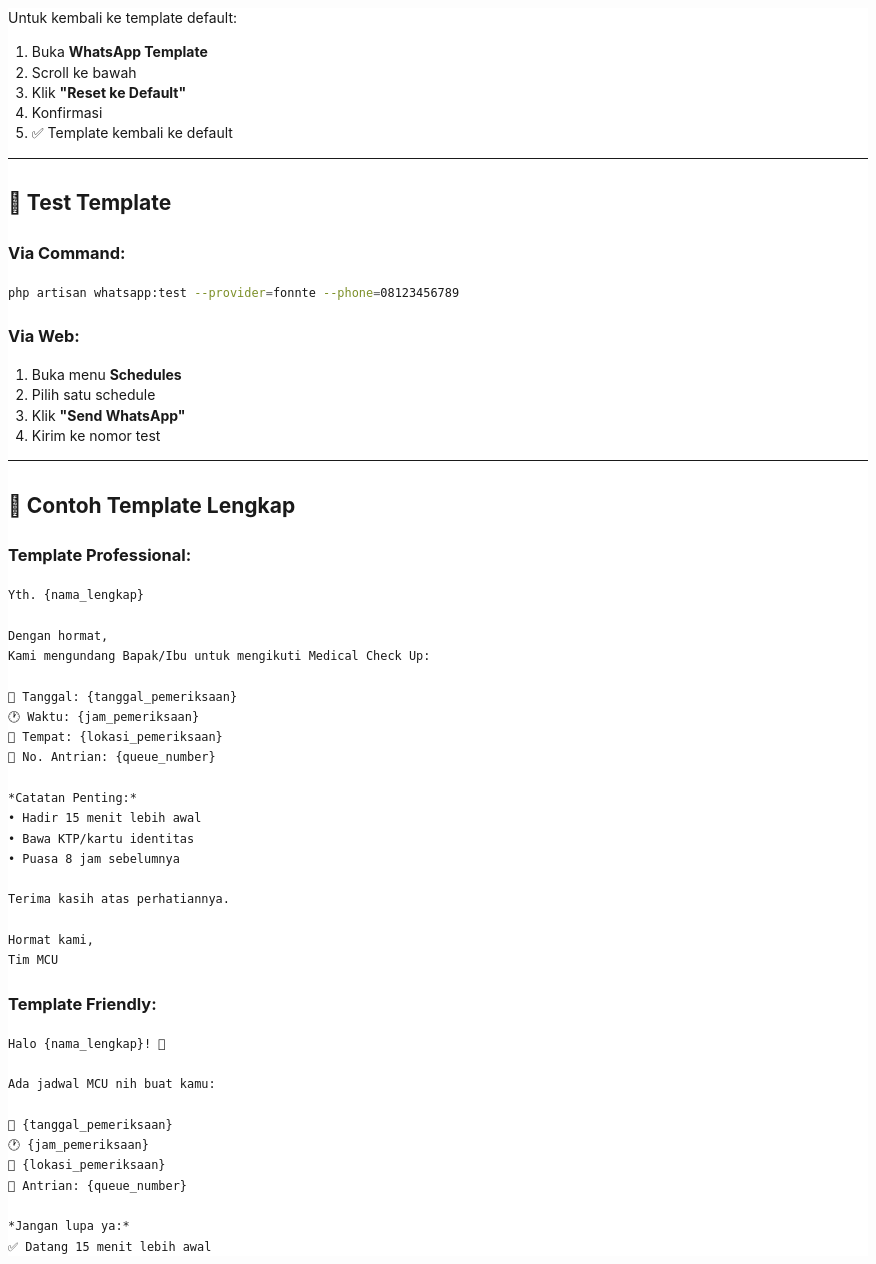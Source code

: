 Untuk kembali ke template default:

1. Buka **WhatsApp Template**
2. Scroll ke bawah
3. Klik **"Reset ke Default"**
4. Konfirmasi
5. ✅ Template kembali ke default

---

## 🧪 Test Template

### **Via Command:**
```bash
php artisan whatsapp:test --provider=fonnte --phone=08123456789
```

### **Via Web:**
1. Buka menu **Schedules**
2. Pilih satu schedule
3. Klik **"Send WhatsApp"**
4. Kirim ke nomor test

---

## 📱 Contoh Template Lengkap

### **Template Professional:**
```
Yth. {nama_lengkap}

Dengan hormat,
Kami mengundang Bapak/Ibu untuk mengikuti Medical Check Up:

📅 Tanggal: {tanggal_pemeriksaan}
🕐 Waktu: {jam_pemeriksaan}
📍 Tempat: {lokasi_pemeriksaan}
🎫 No. Antrian: {queue_number}

*Catatan Penting:*
• Hadir 15 menit lebih awal
• Bawa KTP/kartu identitas
• Puasa 8 jam sebelumnya

Terima kasih atas perhatiannya.

Hormat kami,
Tim MCU
```

### **Template Friendly:**
```
Halo {nama_lengkap}! 👋

Ada jadwal MCU nih buat kamu:

📅 {tanggal_pemeriksaan}
🕐 {jam_pemeriksaan}
📍 {lokasi_pemeriksaan}
🎫 Antrian: {queue_number}

*Jangan lupa ya:*
✅ Datang 15 menit lebih awal
```